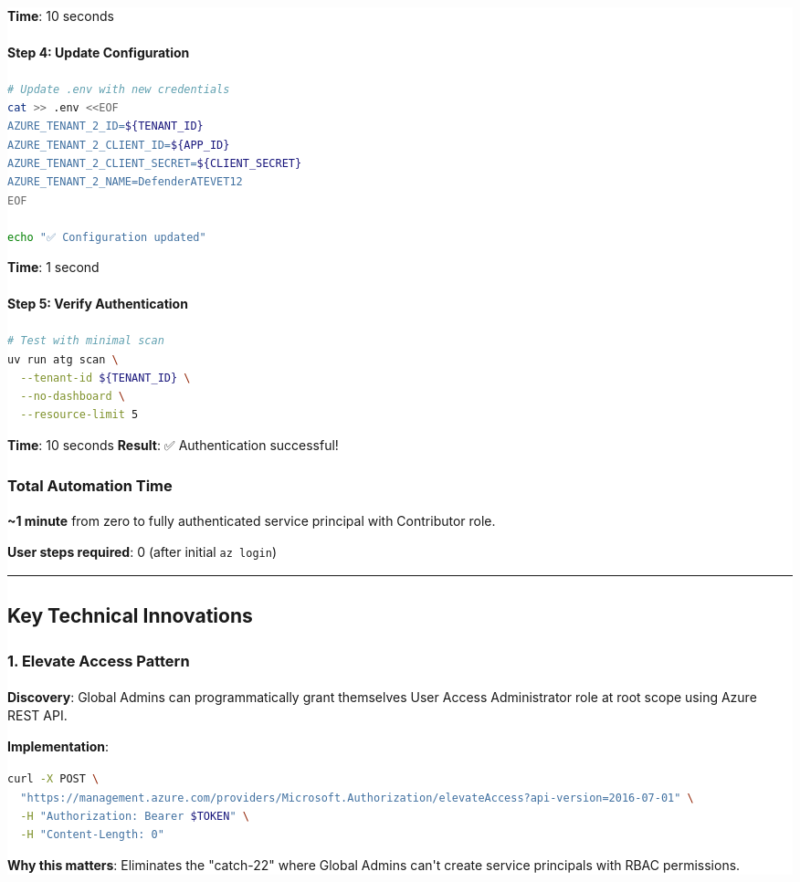 **Time**: 10 seconds

#### Step 4: Update Configuration
```bash
# Update .env with new credentials
cat >> .env <<EOF
AZURE_TENANT_2_ID=${TENANT_ID}
AZURE_TENANT_2_CLIENT_ID=${APP_ID}
AZURE_TENANT_2_CLIENT_SECRET=${CLIENT_SECRET}
AZURE_TENANT_2_NAME=DefenderATEVET12
EOF

echo "✅ Configuration updated"
```

**Time**: 1 second

#### Step 5: Verify Authentication
```bash
# Test with minimal scan
uv run atg scan \
  --tenant-id ${TENANT_ID} \
  --no-dashboard \
  --resource-limit 5
```

**Time**: 10 seconds
**Result**: ✅ Authentication successful!

### Total Automation Time
**~1 minute** from zero to fully authenticated service principal with Contributor role.

**User steps required**: 0 (after initial `az login`)

---

## Key Technical Innovations

### 1. Elevate Access Pattern
**Discovery**: Global Admins can programmatically grant themselves User Access Administrator role at root scope using Azure REST API.

**Implementation**:
```bash
curl -X POST \
  "https://management.azure.com/providers/Microsoft.Authorization/elevateAccess?api-version=2016-07-01" \
  -H "Authorization: Bearer $TOKEN" \
  -H "Content-Length: 0"
```

**Why this matters**: Eliminates the "catch-22" where Global Admins can't create service principals with RBAC permissions.

